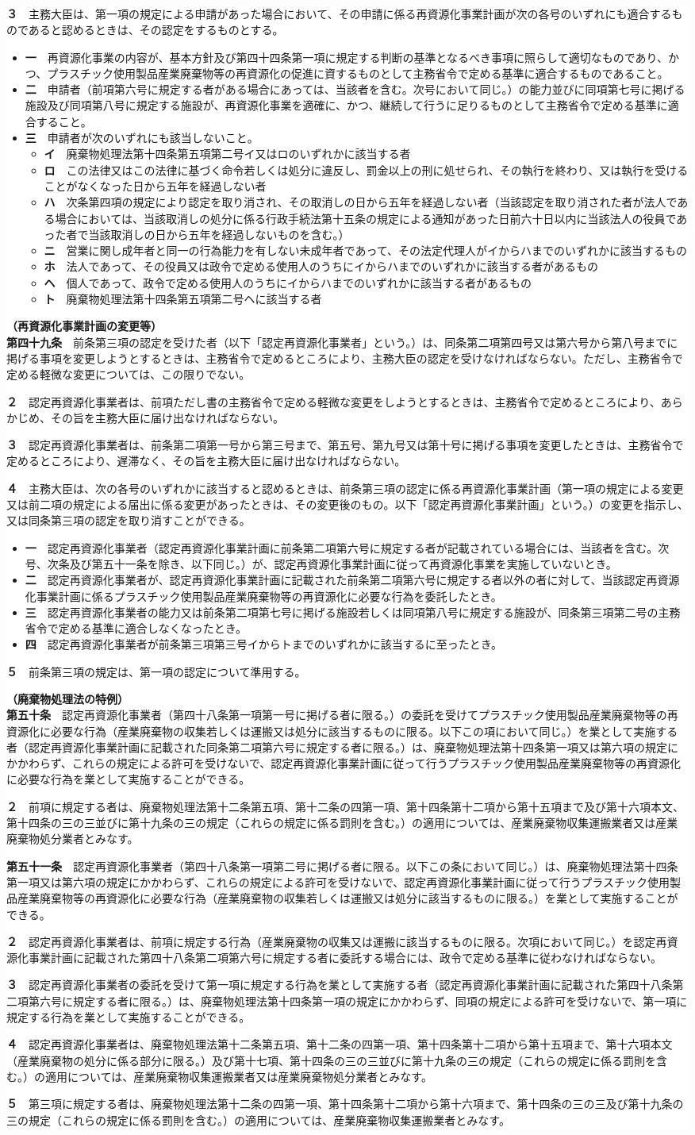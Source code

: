 **３**　主務大臣は、第一項の規定による申請があった場合において、その申請に係る再資源化事業計画が次の各号のいずれにも適合するものであると認めるときは、その認定をするものとする。  
* **一**　再資源化事業の内容が、基本方針及び第四十四条第一項に規定する判断の基準となるべき事項に照らして適切なものであり、かつ、プラスチック使用製品産業廃棄物等の再資源化の促進に資するものとして主務省令で定める基準に適合するものであること。  
* **二**　申請者（前項第六号に規定する者がある場合にあっては、当該者を含む。次号において同じ。）の能力並びに同項第七号に掲げる施設及び同項第八号に規定する施設が、再資源化事業を適確に、かつ、継続して行うに足りるものとして主務省令で定める基準に適合すること。  
* **三**　申請者が次のいずれにも該当しないこと。  
	* **イ**　廃棄物処理法第十四条第五項第二号イ又はロのいずれかに該当する者  
	* **ロ**　この法律又はこの法律に基づく命令若しくは処分に違反し、罰金以上の刑に処せられ、その執行を終わり、又は執行を受けることがなくなった日から五年を経過しない者  
	* **ハ**　次条第四項の規定により認定を取り消され、その取消しの日から五年を経過しない者（当該認定を取り消された者が法人である場合においては、当該取消しの処分に係る行政手続法第十五条の規定による通知があった日前六十日以内に当該法人の役員であった者で当該取消しの日から五年を経過しないものを含む。）  
	* **ニ**　営業に関し成年者と同一の行為能力を有しない未成年者であって、その法定代理人がイからハまでのいずれかに該当するもの  
	* **ホ**　法人であって、その役員又は政令で定める使用人のうちにイからハまでのいずれかに該当する者があるもの  
	* **ヘ**　個人であって、政令で定める使用人のうちにイからハまでのいずれかに該当する者があるもの  
	* **ト**　廃棄物処理法第十四条第五項第二号ヘに該当する者  
  
**（再資源化事業計画の変更等）**  
**第四十九条**　前条第三項の認定を受けた者（以下「認定再資源化事業者」という。）は、同条第二項第四号又は第六号から第八号までに掲げる事項を変更しようとするときは、主務省令で定めるところにより、主務大臣の認定を受けなければならない。ただし、主務省令で定める軽微な変更については、この限りでない。  
  
**２**　認定再資源化事業者は、前項ただし書の主務省令で定める軽微な変更をしようとするときは、主務省令で定めるところにより、あらかじめ、その旨を主務大臣に届け出なければならない。  
  
**３**　認定再資源化事業者は、前条第二項第一号から第三号まで、第五号、第九号又は第十号に掲げる事項を変更したときは、主務省令で定めるところにより、遅滞なく、その旨を主務大臣に届け出なければならない。  
  
**４**　主務大臣は、次の各号のいずれかに該当すると認めるときは、前条第三項の認定に係る再資源化事業計画（第一項の規定による変更又は前二項の規定による届出に係る変更があったときは、その変更後のもの。以下「認定再資源化事業計画」という。）の変更を指示し、又は同条第三項の認定を取り消すことができる。  
* **一**　認定再資源化事業者（認定再資源化事業計画に前条第二項第六号に規定する者が記載されている場合には、当該者を含む。次号、次条及び第五十一条を除き、以下同じ。）が、認定再資源化事業計画に従って再資源化事業を実施していないとき。  
* **二**　認定再資源化事業者が、認定再資源化事業計画に記載された前条第二項第六号に規定する者以外の者に対して、当該認定再資源化事業計画に係るプラスチック使用製品産業廃棄物等の再資源化に必要な行為を委託したとき。  
* **三**　認定再資源化事業者の能力又は前条第二項第七号に掲げる施設若しくは同項第八号に規定する施設が、同条第三項第二号の主務省令で定める基準に適合しなくなったとき。  
* **四**　認定再資源化事業者が前条第三項第三号イからトまでのいずれかに該当するに至ったとき。  
  
**５**　前条第三項の規定は、第一項の認定について準用する。  
  
**（廃棄物処理法の特例）**  
**第五十条**　認定再資源化事業者（第四十八条第一項第一号に掲げる者に限る。）の委託を受けてプラスチック使用製品産業廃棄物等の再資源化に必要な行為（産業廃棄物の収集若しくは運搬又は処分に該当するものに限る。以下この項において同じ。）を業として実施する者（認定再資源化事業計画に記載された同条第二項第六号に規定する者に限る。）は、廃棄物処理法第十四条第一項又は第六項の規定にかかわらず、これらの規定による許可を受けないで、認定再資源化事業計画に従って行うプラスチック使用製品産業廃棄物等の再資源化に必要な行為を業として実施することができる。  
  
**２**　前項に規定する者は、廃棄物処理法第十二条第五項、第十二条の四第一項、第十四条第十二項から第十五項まで及び第十六項本文、第十四条の三の三並びに第十九条の三の規定（これらの規定に係る罰則を含む。）の適用については、産業廃棄物収集運搬業者又は産業廃棄物処分業者とみなす。  
  
**第五十一条**　認定再資源化事業者（第四十八条第一項第二号に掲げる者に限る。以下この条において同じ。）は、廃棄物処理法第十四条第一項又は第六項の規定にかかわらず、これらの規定による許可を受けないで、認定再資源化事業計画に従って行うプラスチック使用製品産業廃棄物等の再資源化に必要な行為（産業廃棄物の収集若しくは運搬又は処分に該当するものに限る。）を業として実施することができる。  
  
**２**　認定再資源化事業者は、前項に規定する行為（産業廃棄物の収集又は運搬に該当するものに限る。次項において同じ。）を認定再資源化事業計画に記載された第四十八条第二項第六号に規定する者に委託する場合には、政令で定める基準に従わなければならない。  
  
**３**　認定再資源化事業者の委託を受けて第一項に規定する行為を業として実施する者（認定再資源化事業計画に記載された第四十八条第二項第六号に規定する者に限る。）は、廃棄物処理法第十四条第一項の規定にかかわらず、同項の規定による許可を受けないで、第一項に規定する行為を業として実施することができる。  
  
**４**　認定再資源化事業者は、廃棄物処理法第十二条第五項、第十二条の四第一項、第十四条第十二項から第十五項まで、第十六項本文（産業廃棄物の処分に係る部分に限る。）及び第十七項、第十四条の三の三並びに第十九条の三の規定（これらの規定に係る罰則を含む。）の適用については、産業廃棄物収集運搬業者又は産業廃棄物処分業者とみなす。  
  
**５**　第三項に規定する者は、廃棄物処理法第十二条の四第一項、第十四条第十二項から第十六項まで、第十四条の三の三及び第十九条の三の規定（これらの規定に係る罰則を含む。）の適用については、産業廃棄物収集運搬業者とみなす。  
  